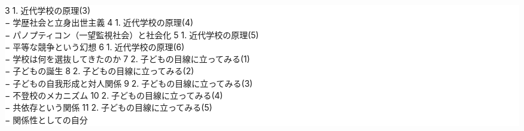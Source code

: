 </tr>
<tr>
    <td class="center">3</td>
    <td>
      <span class="b">1. 近代学校の原理(3)</span><br>
      − 学歴社会と立身出世主義
    </td>
</tr>
<tr>
    <td class="center">4</td>
    <td>
      <span class="b">1. 近代学校の原理(4)</span><br>
      − パノプティコン（一望監視社会）と社会化
    </td>
</tr>
<tr>
    <td class="center">5</td>
    <td>
      <span class="b">1. 近代学校の原理(5)</span><br>
      − 平等な競争という幻想
    </td>
</tr>
<tr>
    <td class="center">6</td>
    <td>
      <span class="b">1. 近代学校の原理(6)</span><br>
      − 学校は何を選抜してきたのか
    </td>
</tr>
<tr>
    <td class="center">7</td>
    <td>
      <span class="b">2. 子どもの目線に立ってみる(1)</span><br>
      − 子どもの誕生
    </td>
</tr>
<tr>
    <td class="center">8</td>
    <td>
      <span class="b">2. 子どもの目線に立ってみる(2)</span><br>
      − 子どもの自我形成と対人関係
    </td>
</tr>
<tr>
    <td class="center">9</td>
    <td>
      <span class="b">2. 子どもの目線に立ってみる(3)</span><br>
      − 不登校のメカニズム
    </td>
</tr>
<tr>
    <td class="center">10</td>
    <td>
      <span class="b">2. 子どもの目線に立ってみる(4)</span><br>
      − 共依存という関係
    </td>
</tr>
<tr>
    <td class="center">11</td>
    <td>
      <span class="b">2. 子どもの目線に立ってみる(5)</span><br>
      − 関係性としての自分
    </td>
</tr>